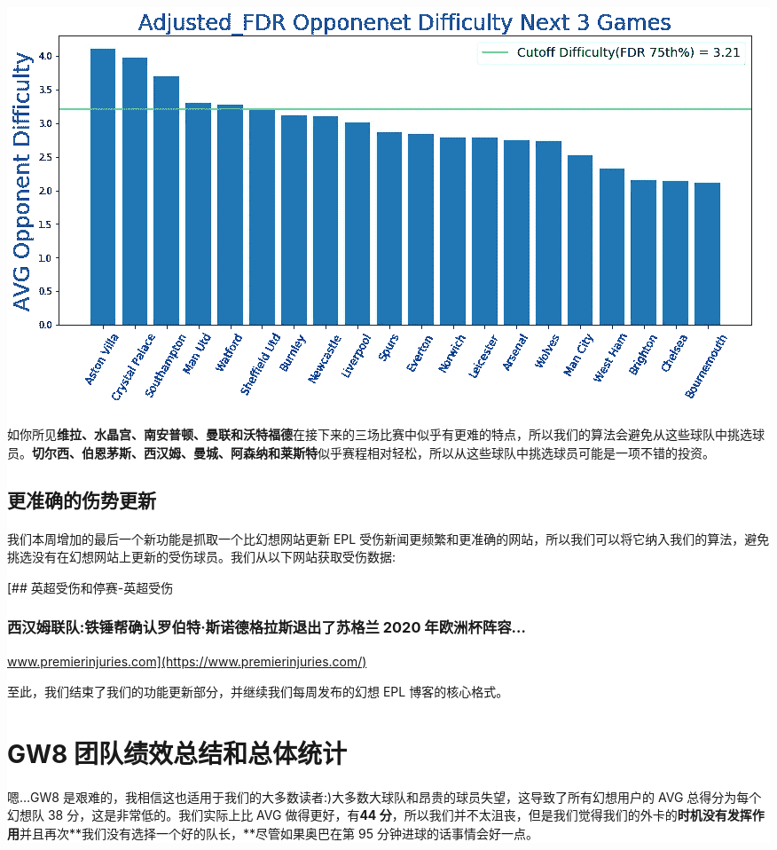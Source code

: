 ![](img/48bb31011067174064d5ecc2117ca6ad.png)

如你所见**维拉、水晶宫、南安普顿、曼联和沃特福德**在接下来的三场比赛中似乎有更难的特点，所以我们的算法会避免从这些球队中挑选球员。**切尔西、伯恩茅斯、西汉姆、曼城、阿森纳和莱斯特**似乎赛程相对轻松，所以从这些球队中挑选球员可能是一项不错的投资。

## **更准确的伤势更新**

我们本周增加的最后一个新功能是抓取一个比幻想网站更新 EPL 受伤新闻更频繁和更准确的网站，所以我们可以将它纳入我们的算法，避免挑选没有在幻想网站上更新的受伤球员。我们从以下网站获取受伤数据:

[](https://www.premierinjuries.com/) [## 英超受伤和停赛-英超受伤

### 西汉姆联队:铁锤帮确认罗伯特·斯诺德格拉斯退出了苏格兰 2020 年欧洲杯阵容…

www.premierinjuries.com](https://www.premierinjuries.com/) 

至此，我们结束了我们的功能更新部分，并继续我们每周发布的幻想 EPL 博客的核心格式。

# GW8 团队绩效总结和总体统计

嗯…GW8 是艰难的，我相信这也适用于我们的大多数读者:)大多数大球队和昂贵的球员失望，这导致了所有幻想用户的 AVG 总得分为每个幻想队 38 分，这是非常低的。我们实际上比 AVG 做得更好，有**44 分**，所以我们并不太沮丧，但是我们觉得我们的外卡的**时机没有发挥作用**并且再次**我们没有选择一个好的队长，**尽管如果奥巴在第 95 分钟进球的话事情会好一点。
